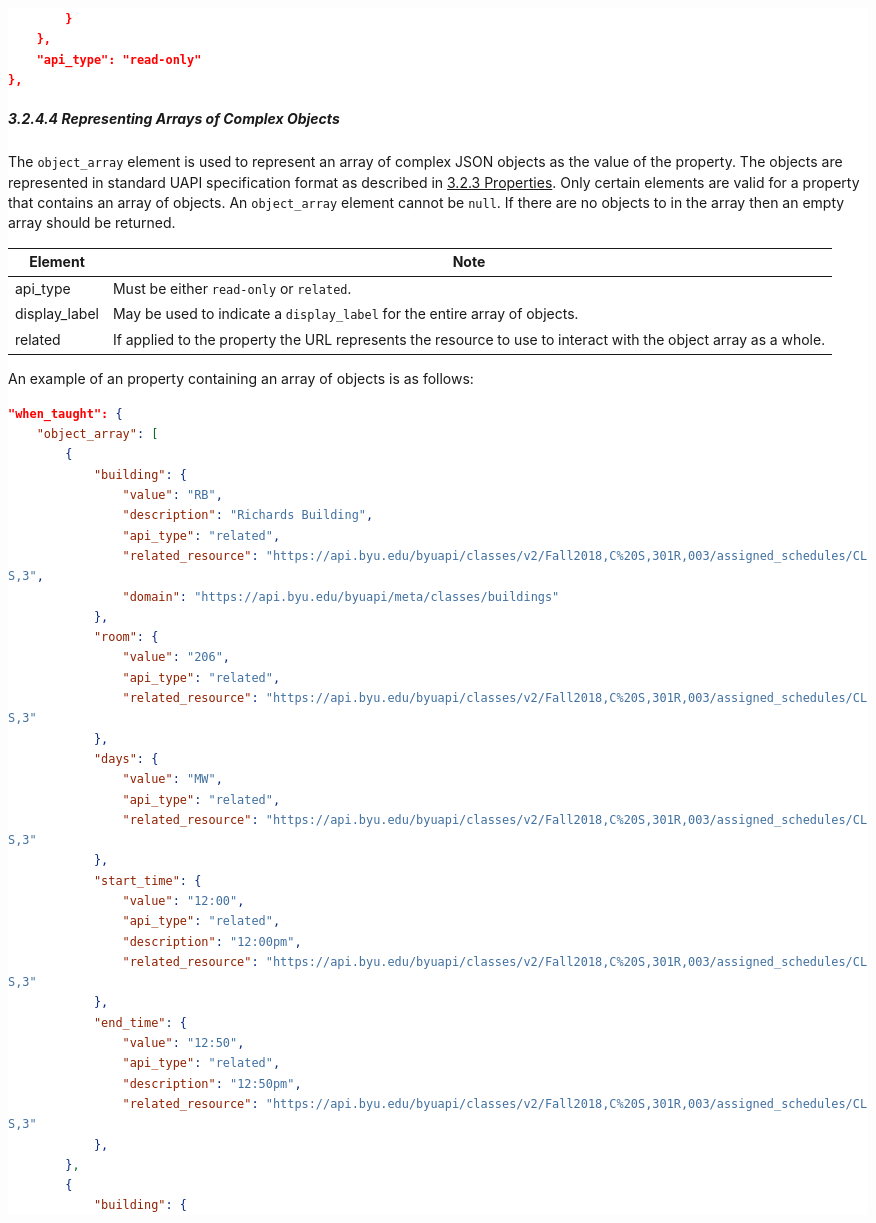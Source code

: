 ```json
        }
    },
    "api_type": "read-only"
},
```

##### 3.2.4.4 Representing Arrays of Complex Objects

The `object_array` element is used to represent an array of complex JSON objects as the value of the property. The objects are represented in standard UAPI specification format as described in [3.2.3 Properties](#323-properties). Only certain elements are valid for a property that contains an array of objects. An `object_array` element cannot be `null`. If there are no objects to in the array then an empty array should be returned. 

|Element|Note
|-----|-----
|api\_type|Must be either `read-only` or `related`.
|display\_label|May be used to indicate a `display_label` for the entire array of objects.
|related|If applied to the property the URL represents the resource to use to interact with the object array as a whole. 

An example of an property containing an array of objects is as follows:

```json
"when_taught": {
    "object_array": [
        {
            "building": {
                "value": "RB",
                "description": "Richards Building",
                "api_type": "related",
                "related_resource": "https://api.byu.edu/byuapi/classes/v2/Fall2018,C%20S,301R,003/assigned_schedules/CLS,3",
                "domain": "https://api.byu.edu/byuapi/meta/classes/buildings"
            },
            "room": {
                "value": "206",
                "api_type": "related",
                "related_resource": "https://api.byu.edu/byuapi/classes/v2/Fall2018,C%20S,301R,003/assigned_schedules/CLS,3"
            },
            "days": {
                "value": "MW",
                "api_type": "related",
                "related_resource": "https://api.byu.edu/byuapi/classes/v2/Fall2018,C%20S,301R,003/assigned_schedules/CLS,3"
            },
            "start_time": {
                "value": "12:00",
                "api_type": "related",
                "description": "12:00pm",
                "related_resource": "https://api.byu.edu/byuapi/classes/v2/Fall2018,C%20S,301R,003/assigned_schedules/CLS,3"
            },
            "end_time": {
                "value": "12:50",
                "api_type": "related",
                "description": "12:50pm",
                "related_resource": "https://api.byu.edu/byuapi/classes/v2/Fall2018,C%20S,301R,003/assigned_schedules/CLS,3"
            },
        },
        {
            "building": {
```